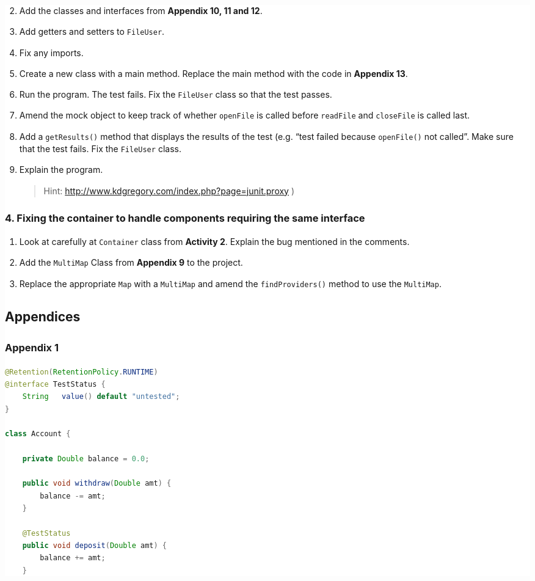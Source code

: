    

2. Add the classes and interfaces from **Appendix 10, 11 and 12**. 

   

3. Add getters and setters to `FileUser`. 

   

4. Fix any imports.

   

5. Create a new class with a main method. Replace the main method with  the code in **Appendix 13**.

   

6. Run the program. The test fails. Fix the `FileUser` class so that the test passes.

   

7. Amend the mock object to keep track of whether `openFile` is called before `readFile` and `closeFile` is called last. 

   

8. Add a `getResults()` method that displays the results of the test (e.g. “test failed because `openFile()` not called”. Make sure that the test fails. Fix the `FileUser` class.

   

9. Explain the program. 

   > Hint: http://www.kdgregory.com/index.php?page=junit.proxy )



### 4. Fixing the container to handle components requiring the same interface

1. Look at carefully at `Container` class from **Activity 2**. Explain the bug mentioned in the comments.

   

2. Add the `MultiMap` Class from **Appendix 9** to the project. 

   

3. Replace the appropriate `Map` with a `MultiMap` and amend the `findProviders()` method to use the `MultiMap`.



## Appendices



### Appendix 1

```java
@Retention(RetentionPolicy.RUNTIME)
@interface TestStatus {
    String   value() default "untested";
}

class Account {
    
    private Double balance = 0.0;

    public void withdraw(Double amt) {
        balance -= amt;
    }

    @TestStatus
    public void deposit(Double amt) {
        balance += amt;
    }
```